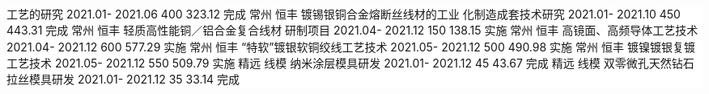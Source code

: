 工艺的研究
2021.01-
2021.06
400
323.12
完成
常州
恒丰
镀锡银铜合金熔断丝线材的工业
化制造成套技术研究
2021.01-
2021.10
450
443.31
完成
常州
恒丰
轻质高性能铜／铝合金复合线材
研制项目
2021.04-
2021.12
150
138.15
实施
常州
恒丰
高镜面、高频导体工艺技术
2021.04-
2021.12
600
577.29
实施
常州
恒丰
“特软”镀银软铜绞线工艺技术
2021.05-
2021.12
500
490.98
实施
常州
恒丰
镀镍镀银复镀工艺技术
2021.05-
2021.12
550
509.79
实施
精远
线模
纳米涂层模具研发
2021.01-
2021.12
45
43.67
完成
精远
线模
双零微孔天然钻石拉丝模具研发
2021.01-
2021.12
35
33.14
完成